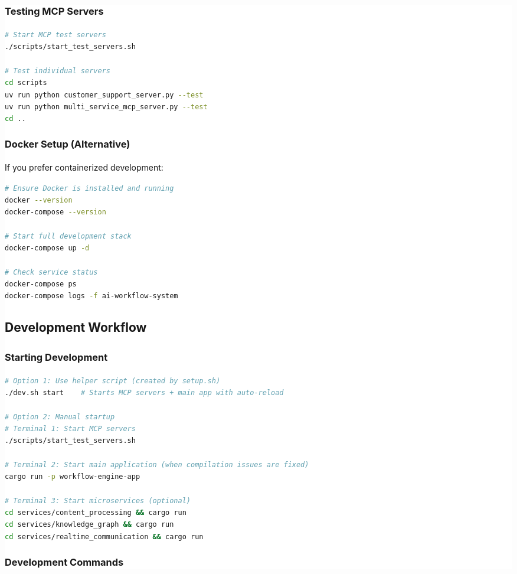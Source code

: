 ### Testing MCP Servers

```bash
# Start MCP test servers
./scripts/start_test_servers.sh

# Test individual servers
cd scripts
uv run python customer_support_server.py --test
uv run python multi_service_mcp_server.py --test
cd ..
```

### Docker Setup (Alternative)

If you prefer containerized development:

```bash
# Ensure Docker is installed and running
docker --version
docker-compose --version

# Start full development stack
docker-compose up -d

# Check service status
docker-compose ps
docker-compose logs -f ai-workflow-system
```

## Development Workflow

### Starting Development

```bash
# Option 1: Use helper script (created by setup.sh)
./dev.sh start    # Starts MCP servers + main app with auto-reload

# Option 2: Manual startup
# Terminal 1: Start MCP servers
./scripts/start_test_servers.sh

# Terminal 2: Start main application (when compilation issues are fixed)
cargo run -p workflow-engine-app

# Terminal 3: Start microservices (optional)
cd services/content_processing && cargo run
cd services/knowledge_graph && cargo run  
cd services/realtime_communication && cargo run
```

### Development Commands
